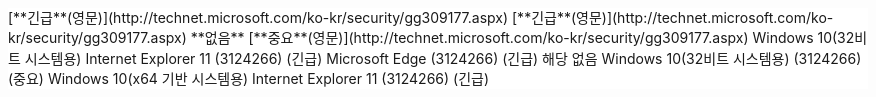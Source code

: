 </td>
<td style="border:1px solid black;">
[**긴급**(영문)](http://technet.microsoft.com/ko-kr/security/gg309177.aspx)

</td>
<td style="border:1px solid black;">
[**긴급**(영문)](http://technet.microsoft.com/ko-kr/security/gg309177.aspx)

</td>
<td style="border:1px solid black;">
**없음**

</td>
<td style="border:1px solid black;">
[**중요**(영문)](http://technet.microsoft.com/ko-kr/security/gg309177.aspx)

</td>
</tr>
<tr>
<td style="border:1px solid black;">
Windows 10(32비트 시스템용)

</td>
<td style="border:1px solid black;">
Internet Explorer 11  
(3124266)  
(긴급)

</td>
<td style="border:1px solid black;">
Microsoft Edge  
(3124266)  
(긴급)

</td>
<td style="border:1px solid black;">
해당 없음

</td>
<td style="border:1px solid black;">
Windows 10(32비트 시스템용)  
(3124266)  
(중요)

</td>
</tr>
<tr>
<td style="border:1px solid black;">
Windows 10(x64 기반 시스템용)

</td>
<td style="border:1px solid black;">
Internet Explorer 11  
(3124266)  
(긴급)

